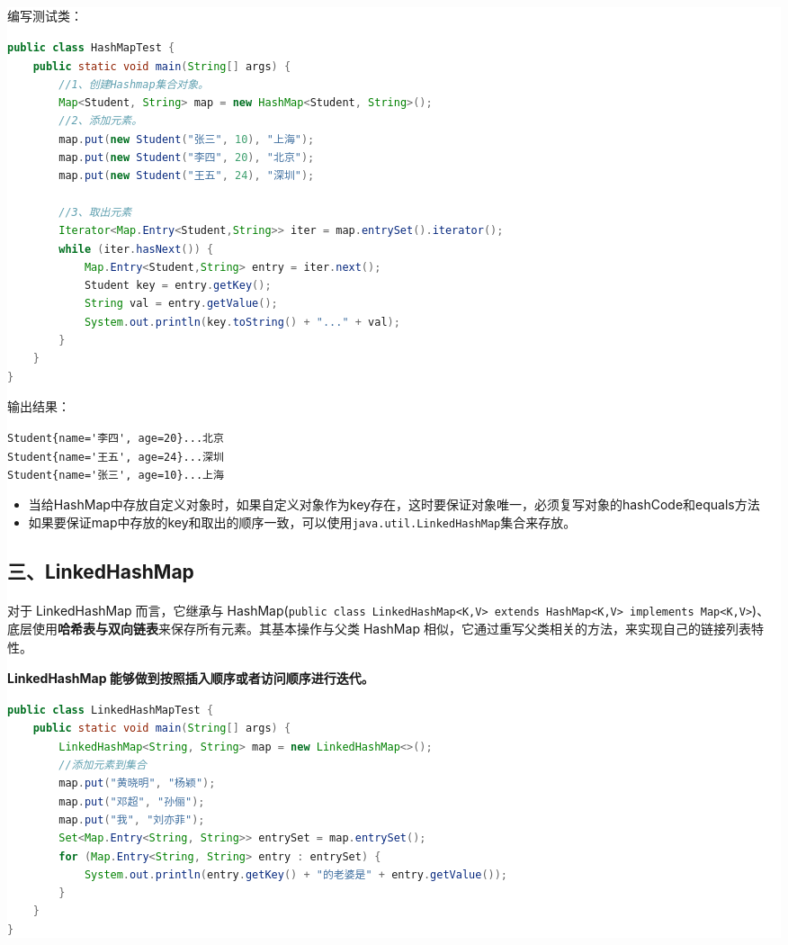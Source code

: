 编写测试类：

~~~java 
public class HashMapTest {
    public static void main(String[] args) {
        //1、创建Hashmap集合对象。
        Map<Student, String> map = new HashMap<Student, String>();
        //2、添加元素。
        map.put(new Student("张三", 10), "上海");
        map.put(new Student("李四", 20), "北京");
        map.put(new Student("王五", 24), "深圳");

        //3、取出元素
        Iterator<Map.Entry<Student,String>> iter = map.entrySet().iterator();
        while (iter.hasNext()) {
            Map.Entry<Student,String> entry = iter.next();
            Student key = entry.getKey();
            String val = entry.getValue();
            System.out.println(key.toString() + "..." + val);
        }
    }
}
~~~

输出结果：

```shell
Student{name='李四', age=20}...北京
Student{name='王五', age=24}...深圳
Student{name='张三', age=10}...上海
```

* 当给HashMap中存放自定义对象时，如果自定义对象作为key存在，这时要保证对象唯一，必须复写对象的hashCode和equals方法
* 如果要保证map中存放的key和取出的顺序一致，可以使用`java.util.LinkedHashMap`集合来存放。

## 三、LinkedHashMap

对于 LinkedHashMap 而言，它继承与 HashMap(`public class LinkedHashMap<K,V> extends HashMap<K,V> implements Map<K,V>`)、底层使用**哈希表与双向链表**来保存所有元素。其基本操作与父类 HashMap 相似，它通过重写父类相关的方法，来实现自己的链接列表特性。

**LinkedHashMap 能够做到按照插入顺序或者访问顺序进行迭代。**

~~~java
public class LinkedHashMapTest {
    public static void main(String[] args) {
        LinkedHashMap<String, String> map = new LinkedHashMap<>();
        //添加元素到集合
        map.put("黄晓明", "杨颖");
        map.put("邓超", "孙俪");
        map.put("我", "刘亦菲");
        Set<Map.Entry<String, String>> entrySet = map.entrySet();
        for (Map.Entry<String, String> entry : entrySet) {
            System.out.println(entry.getKey() + "的老婆是" + entry.getValue());
        }
    }
}
~~~
